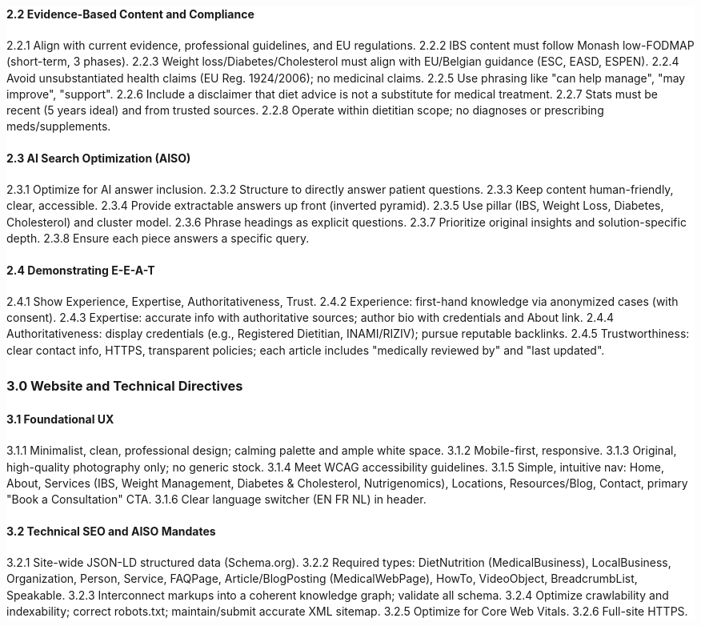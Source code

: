 #### 2.2 Evidence-Based Content and Compliance
2.2.1 Align with current evidence, professional guidelines, and EU regulations.
2.2.2 IBS content must follow Monash low-FODMAP (short-term, 3 phases).
2.2.3 Weight loss/Diabetes/Cholesterol must align with EU/Belgian guidance (ESC, EASD, ESPEN).
2.2.4 Avoid unsubstantiated health claims (EU Reg. 1924/2006); no medicinal claims.
2.2.5 Use phrasing like "can help manage", "may improve", "support".
2.2.6 Include a disclaimer that diet advice is not a substitute for medical treatment.
2.2.7 Stats must be recent (5 years ideal) and from trusted sources.
2.2.8 Operate within dietitian scope; no diagnoses or prescribing meds/supplements.

#### 2.3 AI Search Optimization (AISO)
2.3.1 Optimize for AI answer inclusion.
2.3.2 Structure to directly answer patient questions.
2.3.3 Keep content human-friendly, clear, accessible.
2.3.4 Provide extractable answers up front (inverted pyramid).
2.3.5 Use pillar (IBS, Weight Loss, Diabetes, Cholesterol) and cluster model.
2.3.6 Phrase headings as explicit questions.
2.3.7 Prioritize original insights and solution-specific depth.
2.3.8 Ensure each piece answers a specific query.

#### 2.4 Demonstrating E-E-A-T
2.4.1 Show Experience, Expertise, Authoritativeness, Trust.
2.4.2 Experience: first-hand knowledge via anonymized cases (with consent).
2.4.3 Expertise: accurate info with authoritative sources; author bio with credentials and About link.
2.4.4 Authoritativeness: display credentials (e.g., Registered Dietitian, INAMI/RIZIV); pursue reputable backlinks.
2.4.5 Trustworthiness: clear contact info, HTTPS, transparent policies; each article includes "medically reviewed by" and "last updated".

### 3.0 Website and Technical Directives

#### 3.1 Foundational UX
3.1.1 Minimalist, clean, professional design; calming palette and ample white space.
3.1.2 Mobile-first, responsive.
3.1.3 Original, high-quality photography only; no generic stock.
3.1.4 Meet WCAG accessibility guidelines.
3.1.5 Simple, intuitive nav: Home, About, Services (IBS, Weight Management, Diabetes & Cholesterol, Nutrigenomics), Locations, Resources/Blog, Contact, primary "Book a Consultation" CTA.
3.1.6 Clear language switcher (EN FR NL) in header.

#### 3.2 Technical SEO and AISO Mandates
3.2.1 Site-wide JSON-LD structured data (Schema.org).
3.2.2 Required types: DietNutrition (MedicalBusiness), LocalBusiness, Organization, Person, Service, FAQPage, Article/BlogPosting (MedicalWebPage), HowTo, VideoObject, BreadcrumbList, Speakable.
3.2.3 Interconnect markups into a coherent knowledge graph; validate all schema.
3.2.4 Optimize crawlability and indexability; correct robots.txt; maintain/submit accurate XML sitemap.
3.2.5 Optimize for Core Web Vitals.
3.2.6 Full-site HTTPS.
